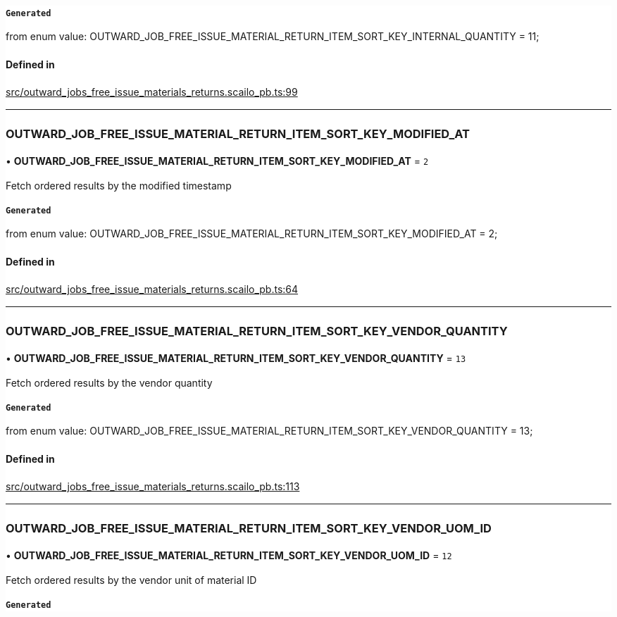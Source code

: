 **`Generated`**

from enum value: OUTWARD_JOB_FREE_ISSUE_MATERIAL_RETURN_ITEM_SORT_KEY_INTERNAL_QUANTITY = 11;

#### Defined in

[src/outward_jobs_free_issue_materials_returns.scailo_pb.ts:99](https://github.com/scailo/ts-sdk/blob/c10a36b57201dfa5903d4b53efa1e62aa6208936/src/outward_jobs_free_issue_materials_returns.scailo_pb.ts#L99)

___

### OUTWARD\_JOB\_FREE\_ISSUE\_MATERIAL\_RETURN\_ITEM\_SORT\_KEY\_MODIFIED\_AT

• **OUTWARD\_JOB\_FREE\_ISSUE\_MATERIAL\_RETURN\_ITEM\_SORT\_KEY\_MODIFIED\_AT** = ``2``

Fetch ordered results by the modified timestamp

**`Generated`**

from enum value: OUTWARD_JOB_FREE_ISSUE_MATERIAL_RETURN_ITEM_SORT_KEY_MODIFIED_AT = 2;

#### Defined in

[src/outward_jobs_free_issue_materials_returns.scailo_pb.ts:64](https://github.com/scailo/ts-sdk/blob/c10a36b57201dfa5903d4b53efa1e62aa6208936/src/outward_jobs_free_issue_materials_returns.scailo_pb.ts#L64)

___

### OUTWARD\_JOB\_FREE\_ISSUE\_MATERIAL\_RETURN\_ITEM\_SORT\_KEY\_VENDOR\_QUANTITY

• **OUTWARD\_JOB\_FREE\_ISSUE\_MATERIAL\_RETURN\_ITEM\_SORT\_KEY\_VENDOR\_QUANTITY** = ``13``

Fetch ordered results by the vendor quantity

**`Generated`**

from enum value: OUTWARD_JOB_FREE_ISSUE_MATERIAL_RETURN_ITEM_SORT_KEY_VENDOR_QUANTITY = 13;

#### Defined in

[src/outward_jobs_free_issue_materials_returns.scailo_pb.ts:113](https://github.com/scailo/ts-sdk/blob/c10a36b57201dfa5903d4b53efa1e62aa6208936/src/outward_jobs_free_issue_materials_returns.scailo_pb.ts#L113)

___

### OUTWARD\_JOB\_FREE\_ISSUE\_MATERIAL\_RETURN\_ITEM\_SORT\_KEY\_VENDOR\_UOM\_ID

• **OUTWARD\_JOB\_FREE\_ISSUE\_MATERIAL\_RETURN\_ITEM\_SORT\_KEY\_VENDOR\_UOM\_ID** = ``12``

Fetch ordered results by the vendor unit of material ID

**`Generated`**
